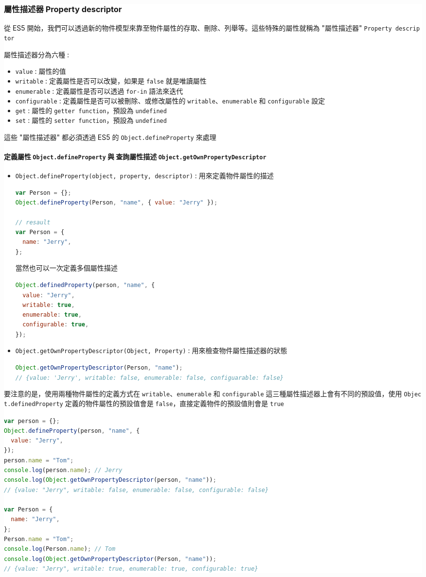 ### 屬性描述器 Property descriptor

從 ES5 開始，我們可以透過新的物件模型來靠至物件屬性的存取、刪除、列舉等。這些特殊的屬性就稱為 "屬性描述器" `Property descriptor`

屬性描述器分為六種 :

- `value` : 屬性的值
- `writable` : 定義屬性是否可以改變，如果是 `false` 就是唯讀屬性
- `enumerable` : 定義屬性是否可以透過 `for-in` 語法來迭代
- `configurable` : 定義屬性是否可以被刪除、或修改屬性的 `writable`、`enumerable` 和 `configurable` 設定
- `get` : 屬性的 `getter function`，預設為 `undefined`
- `set` : 屬性的 `setter function`，預設為 `undefined`

這些 "屬性描述器" 都必須透過 ES5 的 `Object.defineProperty` 來處理

#### 定義屬性 `Object.defineProperty` 與 查詢屬性描述 `Object.getOwnPropertyDescriptor`

- `Object.defineProperty(object, property, descriptor)` : 用來定義物件屬性的描述

  ```js
  var Person = {};
  Object.defineProperty(Person, "name", { value: "Jerry" });

  // resault
  var Person = {
    name: "Jerry",
  };
  ```

  當然也可以一次定義多個屬性描述

  ```js
  Object.definedProperty(person, "name", {
    value: "Jerry",
    writable: true,
    enumerable: true,
    configurable: true,
  });
  ```

- `Object.getOwnPropertyDescriptor(Object, Property)` : 用來檢查物件屬性描述器的狀態

  ```js
  Object.getOwnPropertyDescriptor(Person, "name");
  // {value: 'Jerry', writable: false, enumerable: false, configuarable: false}
  ```

要注意的是，使用兩種物件屬性的定義方式在 `writable`、`enumerable` 和 `configurable` 這三種屬性描述器上會有不同的預設值，使用 `Object.definedProperty` 定義的物件屬性的預設值會是 `false`，直接定義物件的預設值則會是 `true`

```js
var person = {};
Object.defineProperty(person, "name", {
  value: "Jerry",
});
person.name = "Tom";
console.log(person.name); // Jerry
console.log(Object.getOwnPropertyDescriptor(person, "name"));
// {value: "Jerry", writable: false, enumerable: false, configurable: false}

var Person = {
  name: "Jerry",
};
Person.name = "Tom";
console.log(Person.name); // Tom
console.log(Object.getOwnPropertyDescriptor(Person, "name"));
// {value: "Jerry", writable: true, enumerable: true, configurable: true}
```
